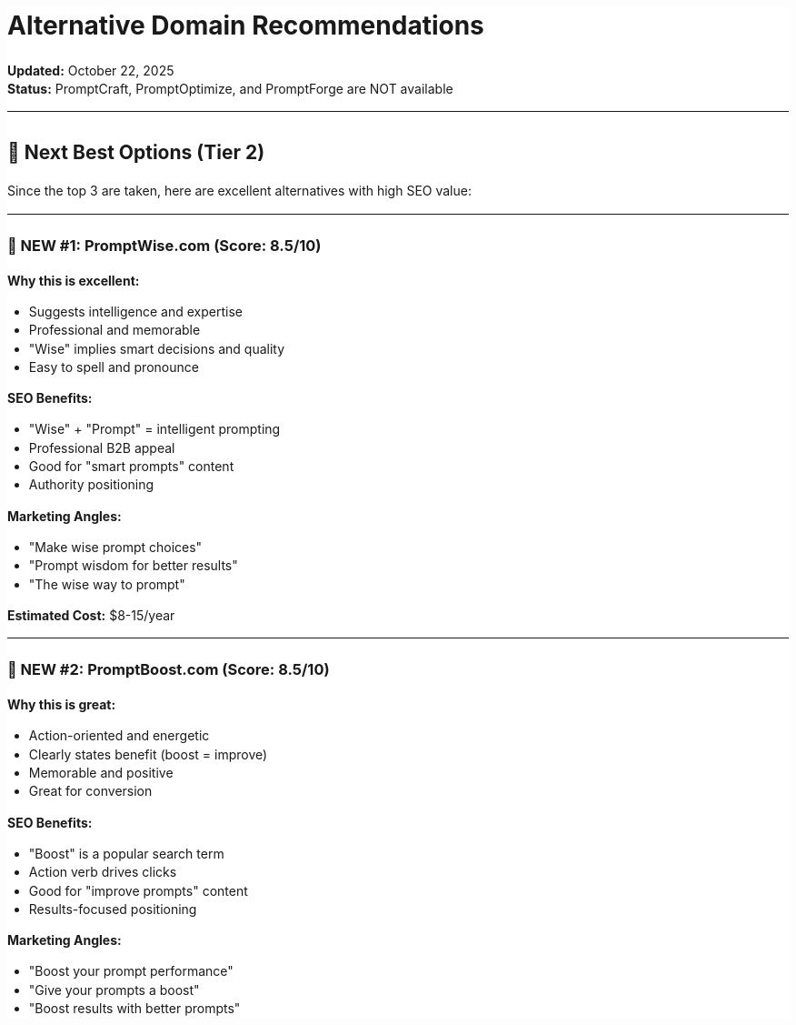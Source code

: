 # Alternative Domain Recommendations

**Updated:** October 22, 2025  
**Status:** PromptCraft, PromptOptimize, and PromptForge are NOT available

---

## 🎯 Next Best Options (Tier 2)

Since the top 3 are taken, here are excellent alternatives with high SEO value:

---

### 🥇 NEW #1: **PromptWise.com** (Score: 8.5/10)

**Why this is excellent:**
- Suggests intelligence and expertise
- Professional and memorable
- "Wise" implies smart decisions and quality
- Easy to spell and pronounce

**SEO Benefits:**
- "Wise" + "Prompt" = intelligent prompting
- Professional B2B appeal
- Good for "smart prompts" content
- Authority positioning

**Marketing Angles:**
- "Make wise prompt choices"
- "Prompt wisdom for better results"
- "The wise way to prompt"

**Estimated Cost:** $8-15/year

---

### 🥈 NEW #2: **PromptBoost.com** (Score: 8.5/10)

**Why this is great:**
- Action-oriented and energetic
- Clearly states benefit (boost = improve)
- Memorable and positive
- Great for conversion

**SEO Benefits:**
- "Boost" is a popular search term
- Action verb drives clicks
- Good for "improve prompts" content
- Results-focused positioning

**Marketing Angles:**
- "Boost your prompt performance"
- "Give your prompts a boost"
- "Boost results with better prompts"
